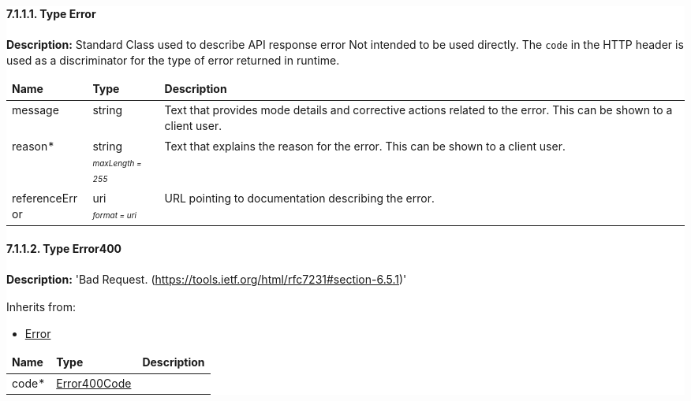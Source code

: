 #### 7.1.1.1. Type Error

**Description:** Standard Class used to describe API response error Not intended to be used directly. The `code` in the HTTP header is used as a discriminator for the type of error returned in runtime.
<table id="T_Error">
    <thead style="font-weight:bold;">
        <tr>
            <td>Name</td>
            <td>Type</td>
            <td>Description</td>
        </tr>
    </thead>
    <tbody>
        <tr>
            <td>message</td>
            <td>string</td>
            <td>Text that provides mode details and corrective actions related to the error. This can be shown to a client user.</td>
        </tr><tr>
            <td>reason*</td>
            <td>string<br/><span style="font-size:10px;font-style:italic">maxLength = 255</span></td>
            <td>Text that explains the reason for the error. This can be shown to a client user.</td>
        </tr><tr>
            <td>referenceError</td>
            <td>uri<br/><span style="font-size:10px;font-style:italic">format = uri</span></td>
            <td>URL pointing to documentation describing the error.</td>
        </tr>
    </tbody>
</table>

#### 7.1.1.2. Type Error400

**Description:** 'Bad Request. (https://tools.ietf.org/html/rfc7231#section-6.5.1)'

Inherits from:
- <a href="#T_Error">Error</a>

<table id="T_Error400">
    <thead style="font-weight:bold;">
        <tr>
            <td>Name</td>
            <td>Type</td>
            <td>Description</td>
        </tr>
    </thead>
    <tbody>
        <tr>
            <td>code*</td>
            <td><a href="#T_Error400Code">Error400Code</a></td>
            <td></td>
        </tr>
    </tbody>
</table>
